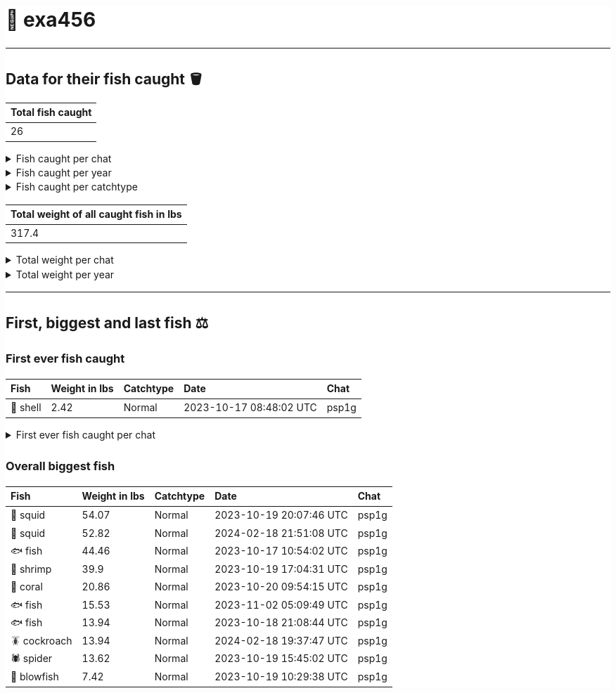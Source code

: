 # 🎣 exa456



---------------

## Data for their fish caught 🪣
| Total fish caught |
|:------------------|
| 26                |

<details><summary>Fish caught per chat</summary></details>

<details><summary>Fish caught per year</summary></details>

<details><summary>Fish caught per catchtype</summary></details>

| Total weight of all caught fish in lbs |
|:---------------------------------------|
| 317.4                                  |

<details><summary>Total weight per chat</summary></details>

<details><summary>Total weight per year</summary></details>

---------------

## First, biggest and last fish ⚖️
### First ever fish caught
| Fish     | Weight in lbs | Catchtype | Date                    | Chat  |
|:---------|:--------------|:----------|:------------------------|:------|
| 🐚 shell | 2.42          | Normal    | 2023-10-17 08:48:02 UTC | psp1g |

<details><summary>First ever fish caught per chat</summary></details>

### Overall biggest fish
| Fish         | Weight in lbs | Catchtype | Date                    | Chat  |
|:-------------|:--------------|:----------|:------------------------|:------|
| 🦑 squid     | 54.07         | Normal    | 2023-10-19 20:07:46 UTC | psp1g |
| 🦑 squid     | 52.82         | Normal    | 2024-02-18 21:51:08 UTC | psp1g |
| 🐟 fish      | 44.46         | Normal    | 2023-10-17 10:54:02 UTC | psp1g |
| 🦐 shrimp    | 39.9          | Normal    | 2023-10-19 17:04:31 UTC | psp1g |
| 🪸 coral     | 20.86         | Normal    | 2023-10-20 09:54:15 UTC | psp1g |
| 🐟 fish      | 15.53         | Normal    | 2023-11-02 05:09:49 UTC | psp1g |
| 🐟 fish      | 13.94         | Normal    | 2023-10-18 21:08:44 UTC | psp1g |
| 🪳 cockroach | 13.94         | Normal    | 2024-02-18 19:37:47 UTC | psp1g |
| 🕷️ spider     | 13.62         | Normal    | 2023-10-19 15:45:02 UTC | psp1g |
| 🐡 blowfish  | 7.42          | Normal    | 2023-10-19 10:29:38 UTC | psp1g |
